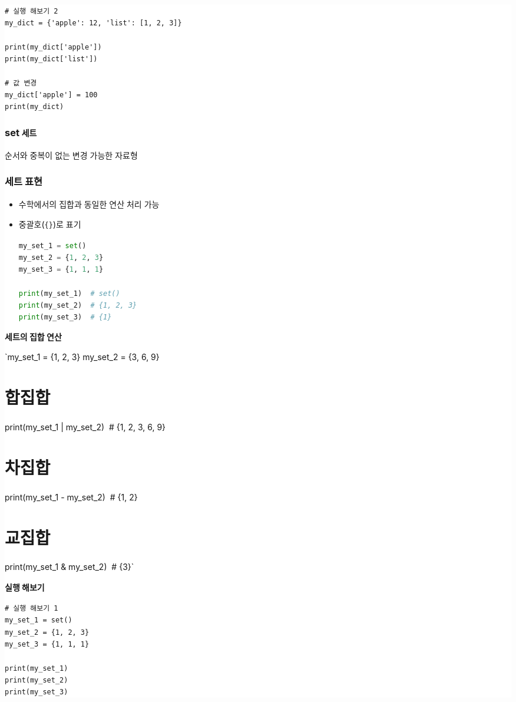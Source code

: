 ```
# 실행 해보기 2
my_dict = {'apple': 12, 'list': [1, 2, 3]}

print(my_dict['apple'])
print(my_dict['list'])

# 값 변경
my_dict['apple'] = 100
print(my_dict)

```

### set `세트`

순서와 중복이 없는 변경 가능한 자료형

### 세트 표현

- 수학에서의 집합과 동일한 연산 처리 가능
- 중괄호(`{}`)로 표기
    
    ```python
    my_set_1 = set()
    my_set_2 = {1, 2, 3}
    my_set_3 = {1, 1, 1}
    
    print(my_set_1)  # set()
    print(my_set_2)  # {1, 2, 3}
    print(my_set_3)  # {1}
    
    ```
    

**세트의 집합 연산**

`my_set_1 = {1, 2, 3}
my_set_2 = {3, 6, 9}

# 합집합
print(my_set_1 | my_set_2)  # {1, 2, 3, 6, 9}

# 차집합
print(my_set_1 - my_set_2)  # {1, 2}

# 교집합
print(my_set_1 & my_set_2)  # {3}`

**실행 해보기**

```
# 실행 해보기 1
my_set_1 = set()
my_set_2 = {1, 2, 3}
my_set_3 = {1, 1, 1}

print(my_set_1)
print(my_set_2)
print(my_set_3)

```
